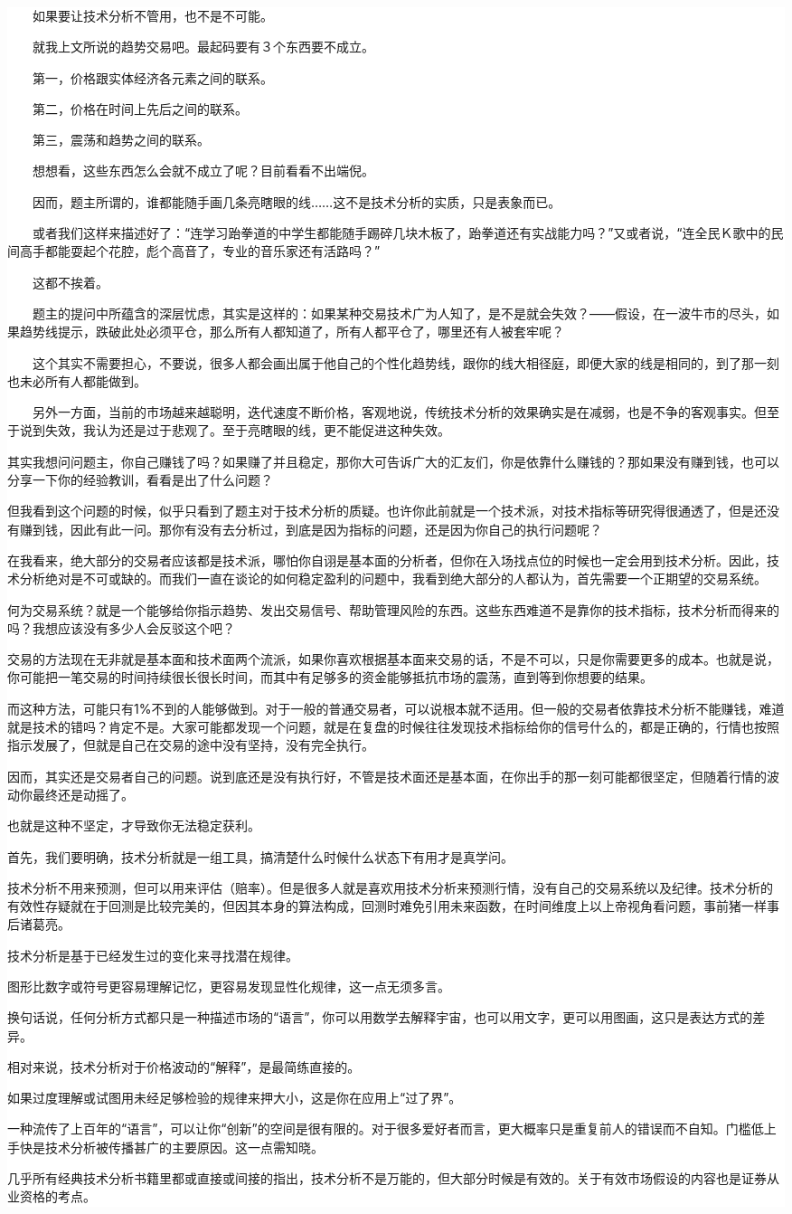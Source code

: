 　　如果要让技术分析不管用，也不是不可能。

　　就我上文所说的趋势交易吧。最起码要有３个东西要不成立。

　　第一，价格跟实体经济各元素之间的联系。

　　第二，价格在时间上先后之间的联系。

　　第三，震荡和趋势之间的联系。

　　想想看，这些东西怎么会就不成立了呢？目前看看不出端倪。

　　因而，题主所谓的，谁都能随手画几条亮瞎眼的线……这不是技术分析的实质，只是表象而已。

　　或者我们这样来描述好了：“连学习跆拳道的中学生都能随手踢碎几块木板了，跆拳道还有实战能力吗？”又或者说，“连全民Ｋ歌中的民间高手都能耍起个花腔，彪个高音了，专业的音乐家还有活路吗？”

　　这都不挨着。

　　题主的提问中所蕴含的深层忧虑，其实是这样的：如果某种交易技术广为人知了，是不是就会失效？——假设，在一波牛市的尽头，如果趋势线提示，跌破此处必须平仓，那么所有人都知道了，所有人都平仓了，哪里还有人被套牢呢？

　　这个其实不需要担心，不要说，很多人都会画出属于他自己的个性化趋势线，跟你的线大相径庭，即便大家的线是相同的，到了那一刻也未必所有人都能做到。

　　另外一方面，当前的市场越来越聪明，迭代速度不断价格，客观地说，传统技术分析的效果确实是在减弱，也是不争的客观事实。但至于说到失效，我认为还是过于悲观了。至于亮瞎眼的线，更不能促进这种失效。

其实我想问问题主，你自己赚钱了吗？如果赚了并且稳定，那你大可告诉广大的汇友们，你是依靠什么赚钱的？那如果没有赚到钱，也可以分享一下你的经验教训，看看是出了什么问题？

但我看到这个问题的时候，似乎只看到了题主对于技术分析的质疑。也许你此前就是一个技术派，对技术指标等研究得很通透了，但是还没有赚到钱，因此有此一问。那你有没有去分析过，到底是因为指标的问题，还是因为你自己的执行问题呢？

在我看来，绝大部分的交易者应该都是技术派，哪怕你自诩是基本面的分析者，但你在入场找点位的时候也一定会用到技术分析。因此，技术分析绝对是不可或缺的。而我们一直在谈论的如何稳定盈利的问题中，我看到绝大部分的人都认为，首先需要一个正期望的交易系统。

何为交易系统？就是一个能够给你指示趋势、发出交易信号、帮助管理风险的东西。这些东西难道不是靠你的技术指标，技术分析而得来的吗？我想应该没有多少人会反驳这个吧？

交易的方法现在无非就是基本面和技术面两个流派，如果你喜欢根据基本面来交易的话，不是不可以，只是你需要更多的成本。也就是说，你可能把一笔交易的时间持续很长很长时间，而其中有足够多的资金能够抵抗市场的震荡，直到等到你想要的结果。

而这种方法，可能只有1%不到的人能够做到。对于一般的普通交易者，可以说根本就不适用。但一般的交易者依靠技术分析不能赚钱，难道就是技术的错吗？肯定不是。大家可能都发现一个问题，就是在复盘的时候往往发现技术指标给你的信号什么的，都是正确的，行情也按照指示发展了，但就是自己在交易的途中没有坚持，没有完全执行。

因而，其实还是交易者自己的问题。说到底还是没有执行好，不管是技术面还是基本面，在你出手的那一刻可能都很坚定，但随着行情的波动你最终还是动摇了。

也就是这种不坚定，才导致你无法稳定获利。

首先，我们要明确，技术分析就是一组工具，搞清楚什么时候什么状态下有用才是真学问。

技术分析不用来预测，但可以用来评估（赔率）。但是很多人就是喜欢用技术分析来预测行情，没有自己的交易系统以及纪律。技术分析的有效性存疑就在于回测是比较完美的，但因其本身的算法构成，回测时难免引用未来函数，在时间维度上以上帝视角看问题，事前猪一样事后诸葛亮。

技术分析是基于已经发生过的变化来寻找潜在规律。

图形比数字或符号更容易理解记忆，更容易发现显性化规律，这一点无须多言。

换句话说，任何分析方式都只是一种描述市场的“语言”，你可以用数学去解释宇宙，也可以用文字，更可以用图画，这只是表达方式的差异。

相对来说，技术分析对于价格波动的“解释”，是最简练直接的。

如果过度理解或试图用未经足够检验的规律来押大小，这是你在应用上“过了界”。

一种流传了上百年的“语言”，可以让你“创新”的空间是很有限的。对于很多爱好者而言，更大概率只是重复前人的错误而不自知。门槛低上手快是技术分析被传播甚广的主要原因。这一点需知晓。

几乎所有经典技术分析书籍里都或直接或间接的指出，技术分析不是万能的，但大部分时候是有效的。关于有效市场假设的内容也是证券从业资格的考点。
